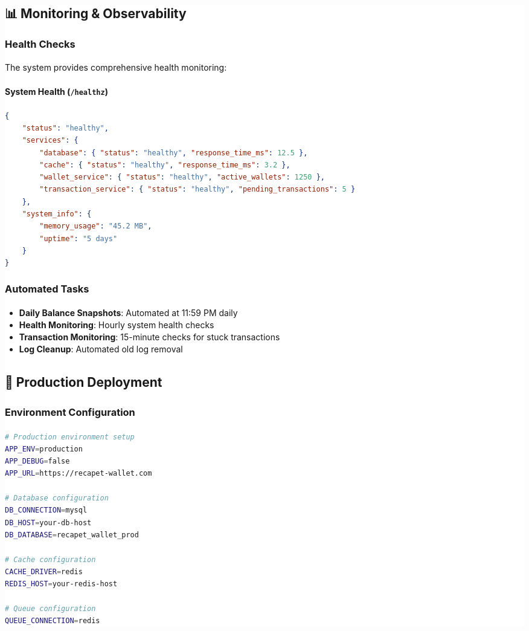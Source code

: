 ## 📊 Monitoring & Observability

### Health Checks
The system provides comprehensive health monitoring:

#### System Health (`/healthz`)
```json
{
    "status": "healthy",
    "services": {
        "database": { "status": "healthy", "response_time_ms": 12.5 },
        "cache": { "status": "healthy", "response_time_ms": 3.2 },
        "wallet_service": { "status": "healthy", "active_wallets": 1250 },
        "transaction_service": { "status": "healthy", "pending_transactions": 5 }
    },
    "system_info": {
        "memory_usage": "45.2 MB",
        "uptime": "5 days"
    }
}
```

### Automated Tasks
- **Daily Balance Snapshots**: Automated at 11:59 PM daily
- **Health Monitoring**: Hourly system health checks
- **Transaction Monitoring**: 15-minute checks for stuck transactions
- **Log Cleanup**: Automated old log removal

## 🚀 Production Deployment

### Environment Configuration
```bash
# Production environment setup
APP_ENV=production
APP_DEBUG=false
APP_URL=https://recapet-wallet.com

# Database configuration
DB_CONNECTION=mysql
DB_HOST=your-db-host
DB_DATABASE=recapet_wallet_prod

# Cache configuration
CACHE_DRIVER=redis
REDIS_HOST=your-redis-host

# Queue configuration
QUEUE_CONNECTION=redis
```
